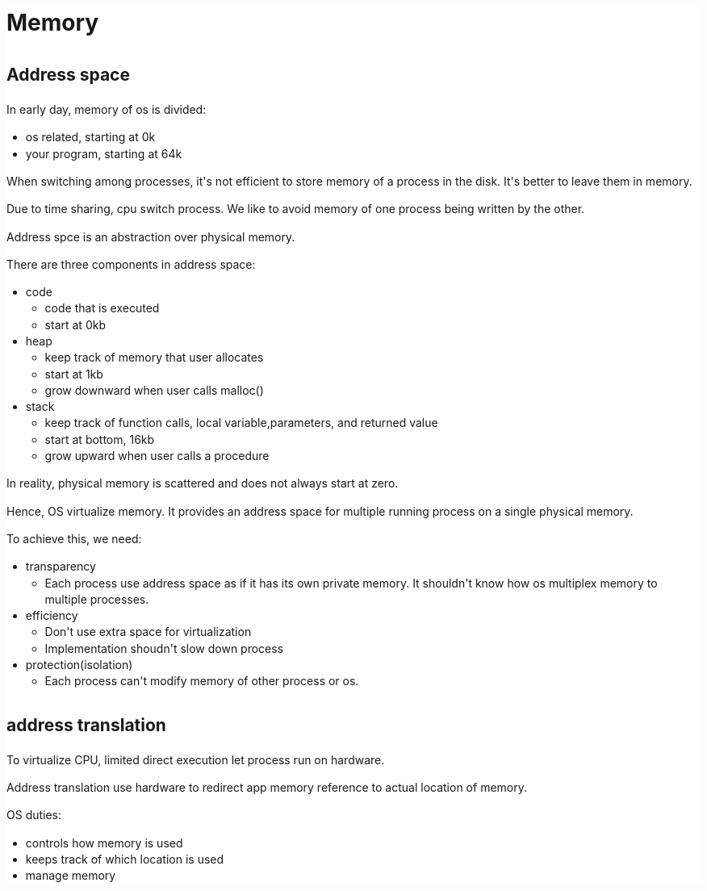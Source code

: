 # Memory


## Address space
In early day, memory of os is divided:
- os related, starting at 0k
- your program, starting at 64k

When switching among processes, it's not efficient to store memory of a process in the disk. It's better to leave them in memory.

Due to time sharing, cpu switch process. We like to avoid memory of one process being written by the other.

Address spce is an abstraction over physical memory.

There are three components in address space:
- code
    - code that is executed
    - start at 0kb
- heap
    - keep track of memory that user allocates
    - start at 1kb
    - grow downward when user calls malloc()
- stack
    - keep track of function calls, local variable,parameters, and returned value
    - start at bottom, 16kb
    - grow upward when user calls a procedure

In reality, physical memory is scattered and does not always start at zero.

Hence, OS virtualize memory. It provides an address space for multiple running process on a single physical memory.

To achieve this, we need:
- transparency
    - Each process use address space as if it has its own private memory. It shouldn't know how os multiplex memory to multiple processes.
- efficiency
    - Don't use extra space for virtualization
    - Implementation shoudn't slow down process
- protection(isolation)
    - Each process can't modify memory of other process or os.

## address translation

To virtualize CPU, limited direct execution let process run on hardware.

Address translation use hardware to redirect app memory reference to actual location of memory.

OS duties:
- controls how memory is used
- keeps track of which location is used
- manage memory
